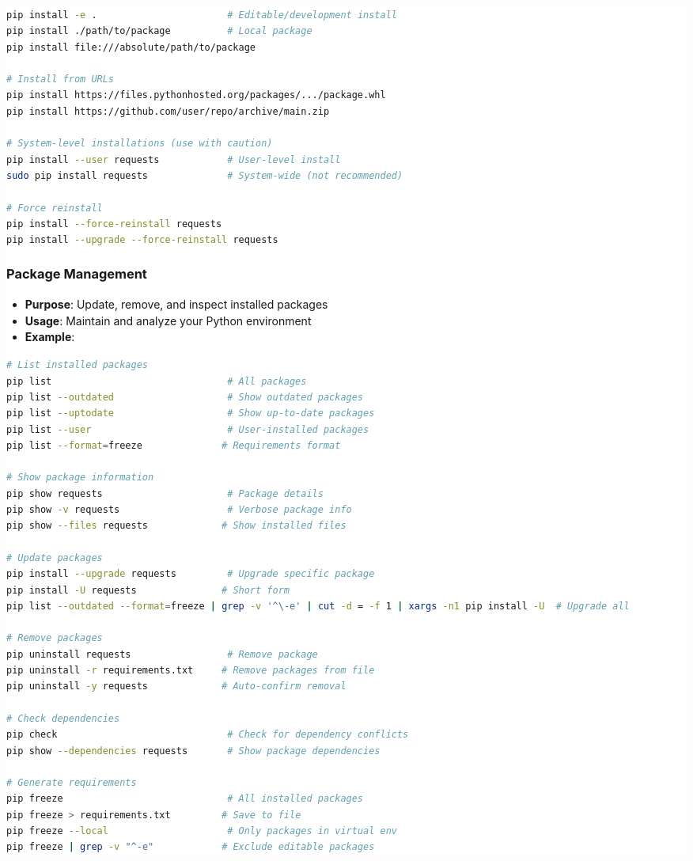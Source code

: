 ```bash
pip install -e .                       # Editable/development install
pip install ./path/to/package          # Local package
pip install file:///absolute/path/to/package

# Install from URLs
pip install https://files.pythonhosted.org/packages/.../package.whl
pip install https://github.com/user/repo/archive/main.zip

# System-level installations (use with caution)
pip install --user requests            # User-level install
sudo pip install requests              # System-wide (not recommended)

# Force reinstall
pip install --force-reinstall requests
pip install --upgrade --force-reinstall requests
```

### Package Management
- **Purpose**: Update, remove, and inspect installed packages
- **Usage**: Maintain and analyze your Python environment
- **Example**:
```bash
# List installed packages
pip list                               # All packages
pip list --outdated                    # Show outdated packages
pip list --uptodate                    # Show up-to-date packages
pip list --user                        # User-installed packages
pip list --format=freeze              # Requirements format

# Show package information
pip show requests                      # Package details
pip show -v requests                   # Verbose package info
pip show --files requests             # Show installed files

# Update packages
pip install --upgrade requests         # Upgrade specific package
pip install -U requests               # Short form
pip list --outdated --format=freeze | grep -v '^\-e' | cut -d = -f 1 | xargs -n1 pip install -U  # Upgrade all

# Remove packages
pip uninstall requests                 # Remove package
pip uninstall -r requirements.txt     # Remove packages from file
pip uninstall -y requests             # Auto-confirm removal

# Check dependencies
pip check                              # Check for dependency conflicts
pip show --dependencies requests       # Show package dependencies

# Generate requirements
pip freeze                             # All installed packages
pip freeze > requirements.txt         # Save to file
pip freeze --local                     # Only packages in virtual env
pip freeze | grep -v "^-e"            # Exclude editable packages
```

